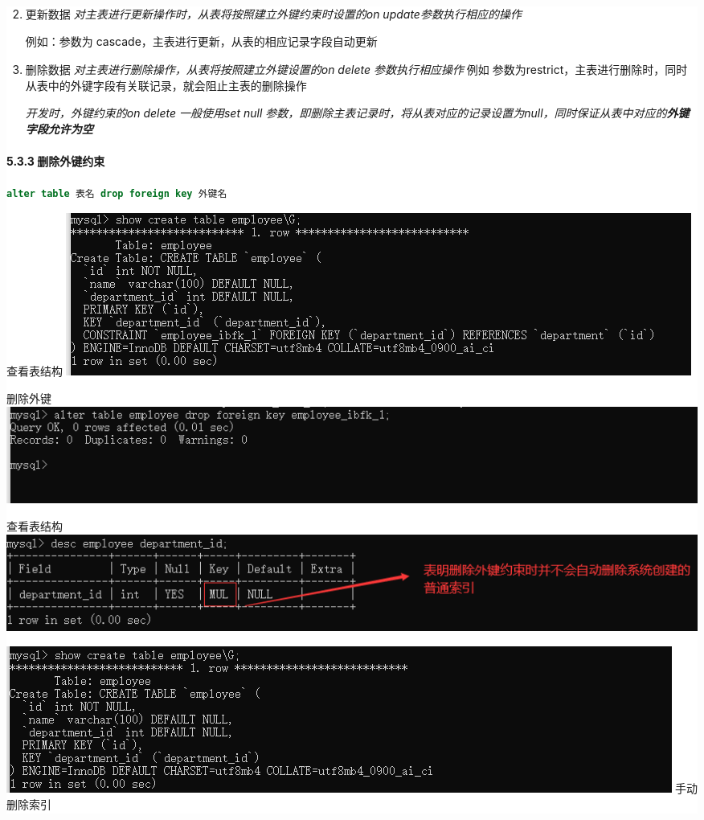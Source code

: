 


2. 更新数据
   *对主表进行更新操作时，从表将按照建立外键约束时设置的on update参数执行相应的操作*

   例如：参数为 cascade，主表进行更新，从表的相应记录字段自动更新

   

3. 删除数据
   *对主表进行删除操作，从表将按照建立外键设置的on delete 参数执行相应操作*
   例如 参数为restrict，主表进行删除时，同时从表中的外键字段有关联记录，就会阻止主表的删除操作

   *开发时，外键约束的on delete 一般使用set null 参数，即删除主表记录时，将从表对应的记录设置为null，同时保证从表中对应的**外键字段允许为空***



#### 5.3.3 删除外键约束

```sql
alter table 表名 drop foreign key 外键名
```

查看表结构
![image-20231120135600583](assets/image-20231120135600583.png)

删除外键
![image-20231120135935544](assets/image-20231120135935544.png)

查看表结构
![image-20231120140155519](assets/image-20231120140155519.png)

![image-20231120140256646](assets/image-20231120140256646.png)
手动删除索引